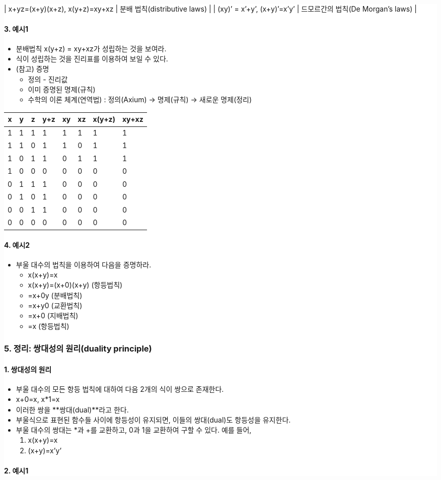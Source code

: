 | x+yz=(x+y)(x+z), x(y+z)=xy+xz | 분배 법칙(distributive laws) |
| (xy)’ = x’+y’, (x+y)’=x’y’ | 드모르간의 법칙(De Morgan’s laws) |

#### 3. 예시1

- 분배법칙 x(y+z) = xy+xz가 성립하는 것을 보여라.
- 식이 성립하는 것을 진리표를 이용하여 보일 수 있다.
- (참고) 증명
    - 정의 - 진리값
    - 이미 증명된 명제(규칙)
    - 수학의 이론 체계(연역법) : 정의(Axium) → 명제(규칙) → 새로운 명제(정리)

| x | y | z | y+z | xy | xz | x(y+z) | xy+xz |
| --- | --- | --- | --- | --- | --- | --- | --- |
| 1 | 1 | 1 | 1 | 1 | 1 | 1 | 1 |
| 1 | 1 | 0 | 1 | 1 | 0 | 1 | 1 |
| 1 | 0 | 1 | 1 | 0 | 1 | 1 | 1 |
| 1 | 0 | 0 | 0 | 0 | 0 | 0 | 0 |
| 0 | 1 | 1 | 1 | 0 | 0 | 0 | 0 |
| 0 | 1 | 0 | 1 | 0 | 0 | 0 | 0 |
| 0 | 0 | 1 | 1 | 0 | 0 | 0 | 0 |
| 0 | 0 | 0 | 0 | 0 | 0 | 0 | 0 |

#### 4. 예시2

- 부울 대수의 법칙을 이용하여 다음을 증명하라.
    - x(x+y)=x
    - x(x+y)=(x+0)(x+y) (항등법칙)
    - =x+0y (분배법칙)
    - =x+y0 (교환법칙)
    - =x+0 (지배법칙)
    - =x (항등법칙)

### 5. 정리: 쌍대성의 원리(duality principle)

#### 1. 쌍대성의 원리

- 부울 대수의 모든 항등 법칙에 대하여 다음 2개의 식이 쌍으로 존재한다.
- x+0=x, x*1=x
- 이러한 쌍을 **쌍대(dual)**라고 한다.
- 부울식으로 표현된 함수들 사이에 항등성이 유지되면, 이들의 쌍대(dual)도 항등성을 유지한다.
- 부울 대수의 쌍대는 *과 +를 교환하고, 0과 1을 교환하여 구할 수 있다. 예를 들어,
    1. x(x+y)=x 
    2. (x+y)=x’y’ 

#### 2. 예시1
